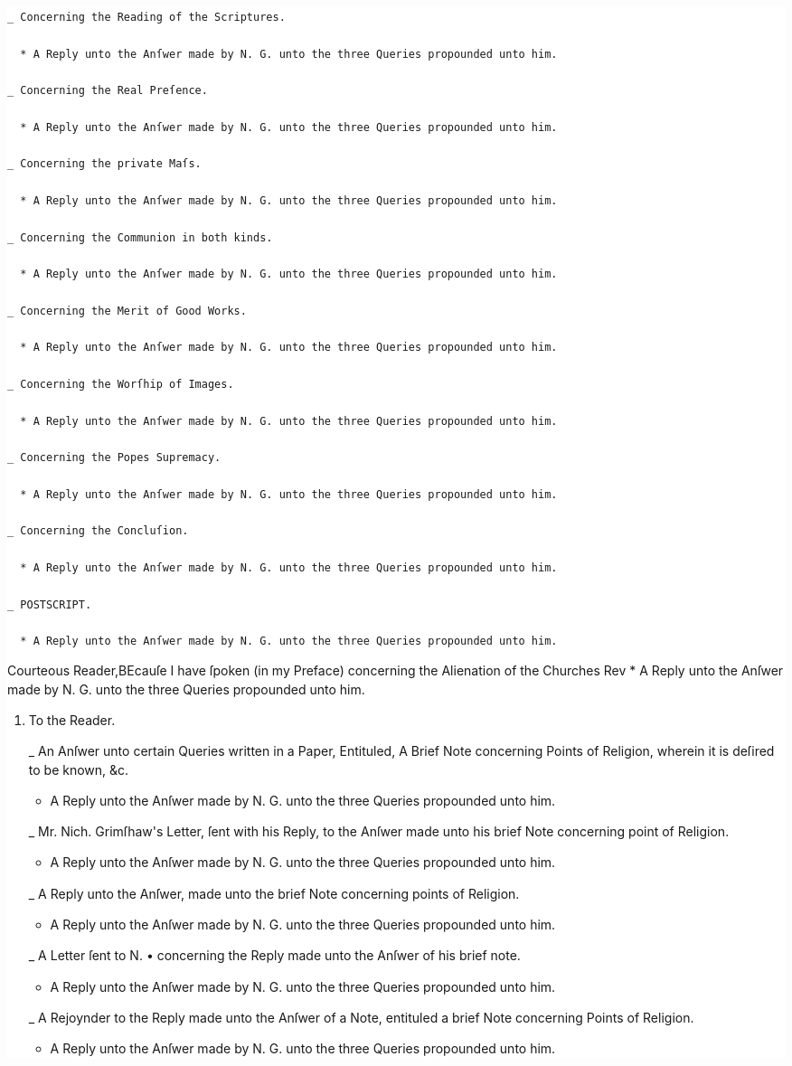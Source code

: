     _ Concerning the Reading of the Scriptures.

      * A Reply unto the Anſwer made by N. G. unto the three Queries propounded unto him.

    _ Concerning the Real Preſence.

      * A Reply unto the Anſwer made by N. G. unto the three Queries propounded unto him.

    _ Concerning the private Maſs.

      * A Reply unto the Anſwer made by N. G. unto the three Queries propounded unto him.

    _ Concerning the Communion in both kinds.

      * A Reply unto the Anſwer made by N. G. unto the three Queries propounded unto him.

    _ Concerning the Merit of Good Works.

      * A Reply unto the Anſwer made by N. G. unto the three Queries propounded unto him.

    _ Concerning the Worſhip of Images.

      * A Reply unto the Anſwer made by N. G. unto the three Queries propounded unto him.

    _ Concerning the Popes Supremacy.

      * A Reply unto the Anſwer made by N. G. unto the three Queries propounded unto him.

    _ Concerning the Concluſion.

      * A Reply unto the Anſwer made by N. G. unto the three Queries propounded unto him.

    _ POSTSCRIPT.

      * A Reply unto the Anſwer made by N. G. unto the three Queries propounded unto him.
Courteous Reader,BEcauſe I have ſpoken (in my Preface) concerning the Alienation of the Churches Rev
      * A Reply unto the Anſwer made by N. G. unto the three Queries propounded unto him.

1. To the Reader.

    _ An Anſwer unto certain Queries written in a Paper, Entituled, A Brief Note concerning Points of Religion, wherein it is deſired to be known, &c.

      * A Reply unto the Anſwer made by N. G. unto the three Queries propounded unto him.

    _ Mr. Nich. Grimſhaw's Letter, ſent with his Reply, to the Anſwer made unto his brief Note concerning point of Religion.

      * A Reply unto the Anſwer made by N. G. unto the three Queries propounded unto him.

    _ A Reply unto the Anſwer, made unto the brief Note concerning points of Religion.

      * A Reply unto the Anſwer made by N. G. unto the three Queries propounded unto him.

    _ A Letter ſent to N. • concerning the Reply made unto the Anſwer of his brief note.

      * A Reply unto the Anſwer made by N. G. unto the three Queries propounded unto him.

    _ A Rejoynder to the Reply made unto the Anſwer of a Note, entituled a brief Note concerning Points of Religion.

      * A Reply unto the Anſwer made by N. G. unto the three Queries propounded unto him.
